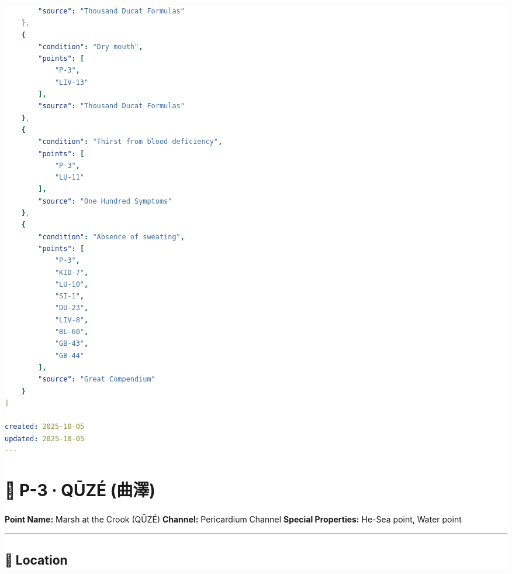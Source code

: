 ```yaml
        "source": "Thousand Ducat Formulas"
    },
    {
        "condition": "Dry mouth",
        "points": [
            "P-3",
            "LIV-13"
        ],
        "source": "Thousand Ducat Formulas"
    },
    {
        "condition": "Thirst from blood deficiency",
        "points": [
            "P-3",
            "LU-11"
        ],
        "source": "One Hundred Symptoms"
    },
    {
        "condition": "Absence of sweating",
        "points": [
            "P-3",
            "KID-7",
            "LU-10",
            "SI-1",
            "DU-23",
            "LIV-8",
            "BL-60",
            "GB-43",
            "GB-44"
        ],
        "source": "Great Compendium"
    }
]

created: 2025-10-05
updated: 2025-10-05
---
```


# 📍 P-3 · QŪZÉ (曲澤)

**Point Name:** Marsh at the Crook (QŪZÉ)
**Channel:** Pericardium Channel
**Special Properties:** He-Sea point, Water point

---

## 📍 Location

